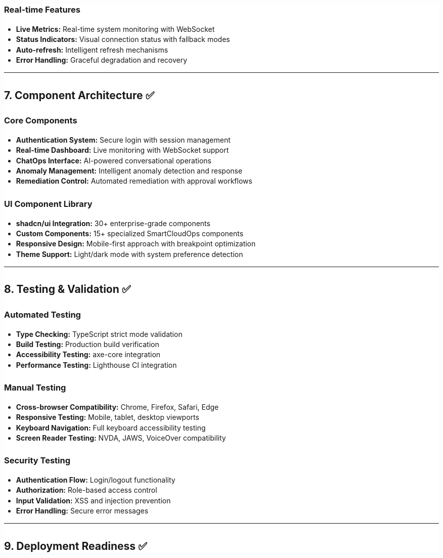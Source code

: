 ### Real-time Features
- **Live Metrics:** Real-time system monitoring with WebSocket
- **Status Indicators:** Visual connection status with fallback modes
- **Auto-refresh:** Intelligent refresh mechanisms
- **Error Handling:** Graceful degradation and recovery

---

## 7. Component Architecture ✅

### Core Components
- **Authentication System:** Secure login with session management
- **Real-time Dashboard:** Live monitoring with WebSocket support
- **ChatOps Interface:** AI-powered conversational operations
- **Anomaly Management:** Intelligent anomaly detection and response
- **Remediation Control:** Automated remediation with approval workflows

### UI Component Library
- **shadcn/ui Integration:** 30+ enterprise-grade components
- **Custom Components:** 15+ specialized SmartCloudOps components
- **Responsive Design:** Mobile-first approach with breakpoint optimization
- **Theme Support:** Light/dark mode with system preference detection

---

## 8. Testing & Validation ✅

### Automated Testing
- **Type Checking:** TypeScript strict mode validation
- **Build Testing:** Production build verification
- **Accessibility Testing:** axe-core integration
- **Performance Testing:** Lighthouse CI integration

### Manual Testing
- **Cross-browser Compatibility:** Chrome, Firefox, Safari, Edge
- **Responsive Testing:** Mobile, tablet, desktop viewports
- **Keyboard Navigation:** Full keyboard accessibility testing
- **Screen Reader Testing:** NVDA, JAWS, VoiceOver compatibility

### Security Testing
- **Authentication Flow:** Login/logout functionality
- **Authorization:** Role-based access control
- **Input Validation:** XSS and injection prevention
- **Error Handling:** Secure error messages

---

## 9. Deployment Readiness ✅
